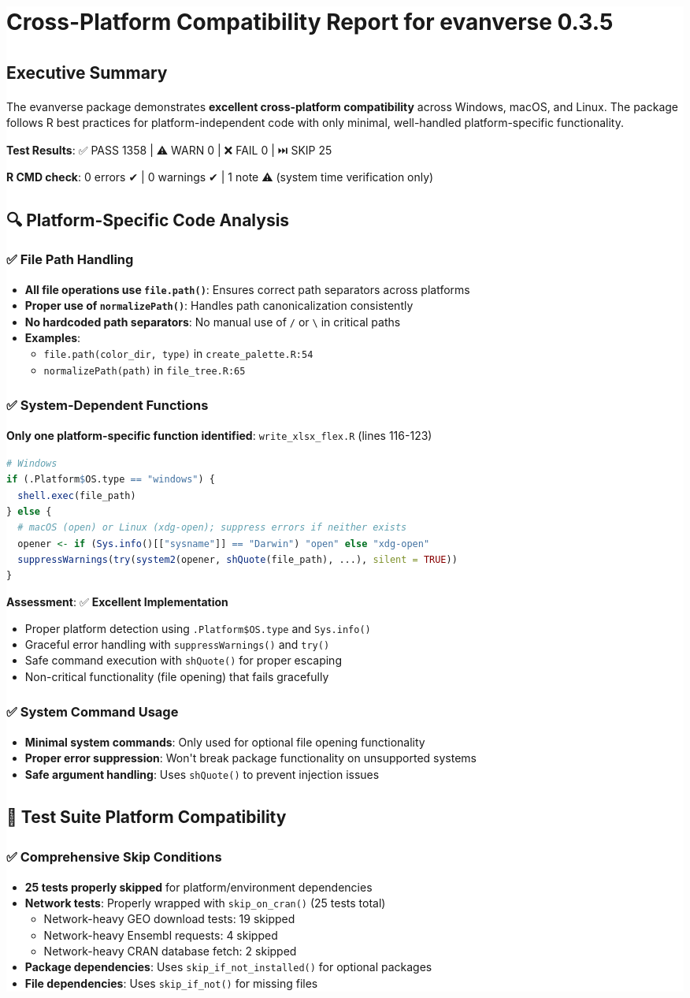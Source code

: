 # Cross-Platform Compatibility Report for evanverse 0.3.5

## Executive Summary

The evanverse package demonstrates **excellent cross-platform compatibility** across Windows, macOS, and Linux. The package follows R best practices for platform-independent code with only minimal, well-handled platform-specific functionality.

**Test Results**: ✅ PASS 1358 | ⚠️ WARN 0 | ❌ FAIL 0 | ⏭️ SKIP 25

**R CMD check**: 0 errors ✔ | 0 warnings ✔ | 1 note ⚠️ (system time verification only)

## 🔍 Platform-Specific Code Analysis

### ✅ File Path Handling
- **All file operations use `file.path()`**: Ensures correct path separators across platforms
- **Proper use of `normalizePath()`**: Handles path canonicalization consistently
- **No hardcoded path separators**: No manual use of `/` or `\` in critical paths
- **Examples**:
  - `file.path(color_dir, type)` in `create_palette.R:54`
  - `normalizePath(path)` in `file_tree.R:65`

### ✅ System-Dependent Functions
**Only one platform-specific function identified**: `write_xlsx_flex.R` (lines 116-123)

```r
# Windows
if (.Platform$OS.type == "windows") {
  shell.exec(file_path)
} else {
  # macOS (open) or Linux (xdg-open); suppress errors if neither exists
  opener <- if (Sys.info()[["sysname"]] == "Darwin") "open" else "xdg-open"
  suppressWarnings(try(system2(opener, shQuote(file_path), ...), silent = TRUE))
}
```

**Assessment**: ✅ **Excellent Implementation**
- Proper platform detection using `.Platform$OS.type` and `Sys.info()`
- Graceful error handling with `suppressWarnings()` and `try()`
- Safe command execution with `shQuote()` for proper escaping
- Non-critical functionality (file opening) that fails gracefully

### ✅ System Command Usage
- **Minimal system commands**: Only used for optional file opening functionality
- **Proper error suppression**: Won't break package functionality on unsupported systems
- **Safe argument handling**: Uses `shQuote()` to prevent injection issues

## 🧪 Test Suite Platform Compatibility

### ✅ Comprehensive Skip Conditions
- **25 tests properly skipped** for platform/environment dependencies
- **Network tests**: Properly wrapped with `skip_on_cran()` (25 tests total)
  - Network-heavy GEO download tests: 19 skipped
  - Network-heavy Ensembl requests: 4 skipped
  - Network-heavy CRAN database fetch: 2 skipped
- **Package dependencies**: Uses `skip_if_not_installed()` for optional packages
- **File dependencies**: Uses `skip_if_not()` for missing files

